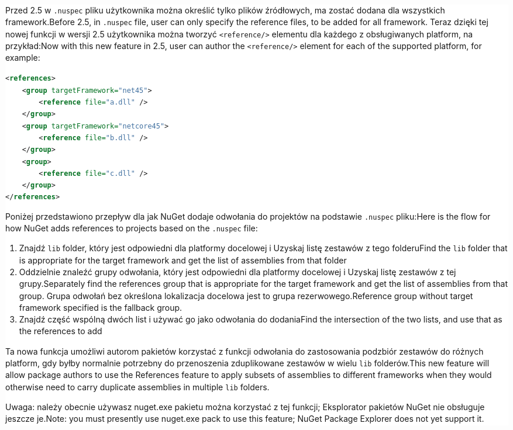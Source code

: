 <span data-ttu-id="983dc-156">Przed 2.5 w `.nuspec` pliku użytkownika można określić tylko plików źródłowych, ma zostać dodana dla wszystkich framework.</span><span class="sxs-lookup"><span data-stu-id="983dc-156">Before 2.5, in `.nuspec` file, user can only specify the reference files, to be added for all framework.</span></span> <span data-ttu-id="983dc-157">Teraz dzięki tej nowej funkcji w wersji 2.5 użytkownika można tworzyć `<reference/>` elementu dla każdego z obsługiwanych platform, na przykład:</span><span class="sxs-lookup"><span data-stu-id="983dc-157">Now with this new feature in 2.5, user can author the `<reference/>` element for each of the supported platform, for example:</span></span>

```xml
<references>
    <group targetFramework="net45">
        <reference file="a.dll" />
    </group>
    <group targetFramework="netcore45">
        <reference file="b.dll" />
    </group>
    <group>
        <reference file="c.dll" />
    </group>
</references>
```

<span data-ttu-id="983dc-158">Poniżej przedstawiono przepływ dla jak NuGet dodaje odwołania do projektów na podstawie `.nuspec` pliku:</span><span class="sxs-lookup"><span data-stu-id="983dc-158">Here is the flow for how NuGet adds references to projects based on the `.nuspec` file:</span></span>

1. <span data-ttu-id="983dc-159">Znajdź `lib` folder, który jest odpowiedni dla platformy docelowej i Uzyskaj listę zestawów z tego folderu</span><span class="sxs-lookup"><span data-stu-id="983dc-159">Find the `lib` folder that is appropriate for the target framework and get the list of assemblies from that folder</span></span>
1. <span data-ttu-id="983dc-160">Oddzielnie znaleźć grupy odwołania, który jest odpowiedni dla platformy docelowej i Uzyskaj listę zestawów z tej grupy.</span><span class="sxs-lookup"><span data-stu-id="983dc-160">Separately find the references group that is appropriate for the target framework and get the list of assemblies from that group.</span></span> <span data-ttu-id="983dc-161">Grupa odwołań bez określona lokalizacja docelowa jest to grupa rezerwowego.</span><span class="sxs-lookup"><span data-stu-id="983dc-161">Reference group without target framework specified is the fallback group.</span></span>
1. <span data-ttu-id="983dc-162">Znajdź część wspólną dwóch list i używać go jako odwołania do dodania</span><span class="sxs-lookup"><span data-stu-id="983dc-162">Find the intersection of the two lists, and use that as the references to add</span></span>

<span data-ttu-id="983dc-163">Ta nowa funkcja umożliwi autorom pakietów korzystać z funkcji odwołania do zastosowania podzbiór zestawów do różnych platform, gdy byłby normalnie potrzebny do przenoszenia zduplikowane zestawów w wielu `lib` folderów.</span><span class="sxs-lookup"><span data-stu-id="983dc-163">This new feature will allow package authors to use the References feature to apply subsets of assemblies to different frameworks when they would otherwise need to carry duplicate assemblies in multiple `lib` folders.</span></span>

<span data-ttu-id="983dc-164">Uwaga: należy obecnie używasz nuget.exe pakietu można korzystać z tej funkcji; Eksplorator pakietów NuGet nie obsługuje jeszcze je.</span><span class="sxs-lookup"><span data-stu-id="983dc-164">Note: you must presently use nuget.exe pack to use this feature; NuGet Package Explorer does not yet support it.</span></span>
